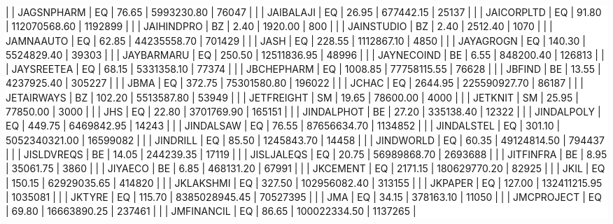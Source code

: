 |  | JAGSNPHARM | EQ | 76.65 | 5993230.80 | 76047 |
|  | JAIBALAJI | EQ | 26.95 | 677442.15 | 25137 |
|  | JAICORPLTD | EQ | 91.80 | 112070568.60 | 1192899 |
|  | JAIHINDPRO | BZ | 2.40 | 1920.00 | 800 |
|  | JAINSTUDIO | BZ | 2.40 | 2512.40 | 1070 |
|  | JAMNAAUTO | EQ | 62.85 | 44235558.70 | 701429 |
|  | JASH | EQ | 228.55 | 1112867.10 | 4850 |
|  | JAYAGROGN | EQ | 140.30 | 5524829.40 | 39303 |
|  | JAYBARMARU | EQ | 250.50 | 12511836.95 | 48996 |
|  | JAYNECOIND | BE | 6.55 | 848200.40 | 126813 |
|  | JAYSREETEA | EQ | 68.15 | 5331358.10 | 77374 |
|  | JBCHEPHARM | EQ | 1008.85 | 77758115.55 | 76628 |
|  | JBFIND | BE | 13.55 | 4237925.40 | 305227 |
|  | JBMA | EQ | 372.75 | 75301580.80 | 196022 |
|  | JCHAC | EQ | 2644.95 | 225590927.70 | 86187 |
|  | JETAIRWAYS | BZ | 102.20 | 5513587.80 | 53949 |
|  | JETFREIGHT | SM | 19.65 | 78600.00 | 4000 |
|  | JETKNIT | SM | 25.95 | 77850.00 | 3000 |
|  | JHS | EQ | 22.80 | 3701769.90 | 165151 |
|  | JINDALPHOT | BE | 27.20 | 335138.40 | 12322 |
|  | JINDALPOLY | EQ | 449.75 | 6469842.95 | 14243 |
|  | JINDALSAW | EQ | 76.55 | 87656634.70 | 1134852 |
|  | JINDALSTEL | EQ | 301.10 | 5052340321.00 | 16599082 |
|  | JINDRILL | EQ | 85.50 | 1245843.70 | 14458 |
|  | JINDWORLD | EQ | 60.35 | 49124814.50 | 794437 |
|  | JISLDVREQS | BE | 14.05 | 244239.35 | 17119 |
|  | JISLJALEQS | EQ | 20.75 | 56989868.70 | 2693688 |
|  | JITFINFRA | BE | 8.95 | 35061.75 | 3860 |
|  | JIYAECO | BE | 6.85 | 468131.20 | 67991 |
|  | JKCEMENT | EQ | 2171.15 | 180629770.20 | 82925 |
|  | JKIL | EQ | 150.15 | 62929035.65 | 414820 |
|  | JKLAKSHMI | EQ | 327.50 | 102956082.40 | 313155 |
|  | JKPAPER | EQ | 127.00 | 132411215.95 | 1035081 |
|  | JKTYRE | EQ | 115.70 | 8385028945.45 | 70527395 |
|  | JMA | EQ | 34.15 | 378163.10 | 11050 |
|  | JMCPROJECT | EQ | 69.80 | 16663890.25 | 237461 |
|  | JMFINANCIL | EQ | 86.65 | 100022334.50 | 1137265 |